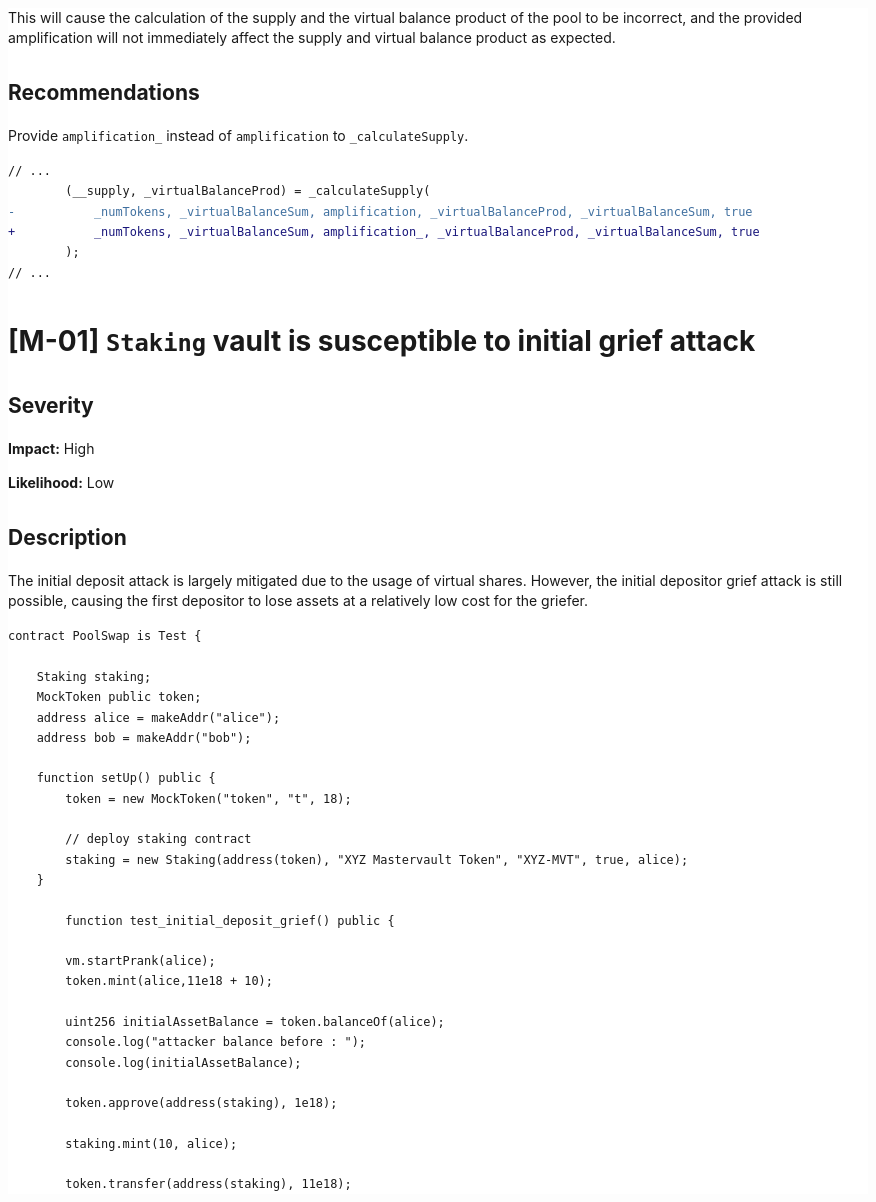 This will cause the calculation of the supply and the virtual balance product of the pool to be incorrect, and the provided amplification will not immediately affect the supply and virtual balance product as expected.

## Recommendations

Provide `amplification_` instead of `amplification` to `_calculateSupply`.

```diff
// ...
        (__supply, _virtualBalanceProd) = _calculateSupply(
-           _numTokens, _virtualBalanceSum, amplification, _virtualBalanceProd, _virtualBalanceSum, true
+           _numTokens, _virtualBalanceSum, amplification_, _virtualBalanceProd, _virtualBalanceSum, true
        );
// ...
```

# [M-01] `Staking` vault is susceptible to initial grief attack

## Severity

**Impact:** High

**Likelihood:** Low

## Description

The initial deposit attack is largely mitigated due to the usage of virtual shares. However, the initial depositor grief attack is still possible, causing the first depositor to lose assets at a relatively low cost for the griefer.

```solidity
contract PoolSwap is Test {

    Staking staking;
    MockToken public token;
    address alice = makeAddr("alice");
    address bob = makeAddr("bob");

    function setUp() public {
        token = new MockToken("token", "t", 18);

        // deploy staking contract
        staking = new Staking(address(token), "XYZ Mastervault Token", "XYZ-MVT", true, alice);
    }

        function test_initial_deposit_grief() public {

        vm.startPrank(alice);
        token.mint(alice,11e18 + 10);

        uint256 initialAssetBalance = token.balanceOf(alice);
        console.log("attacker balance before : ");
        console.log(initialAssetBalance);

        token.approve(address(staking), 1e18);

        staking.mint(10, alice);

        token.transfer(address(staking), 11e18);

```